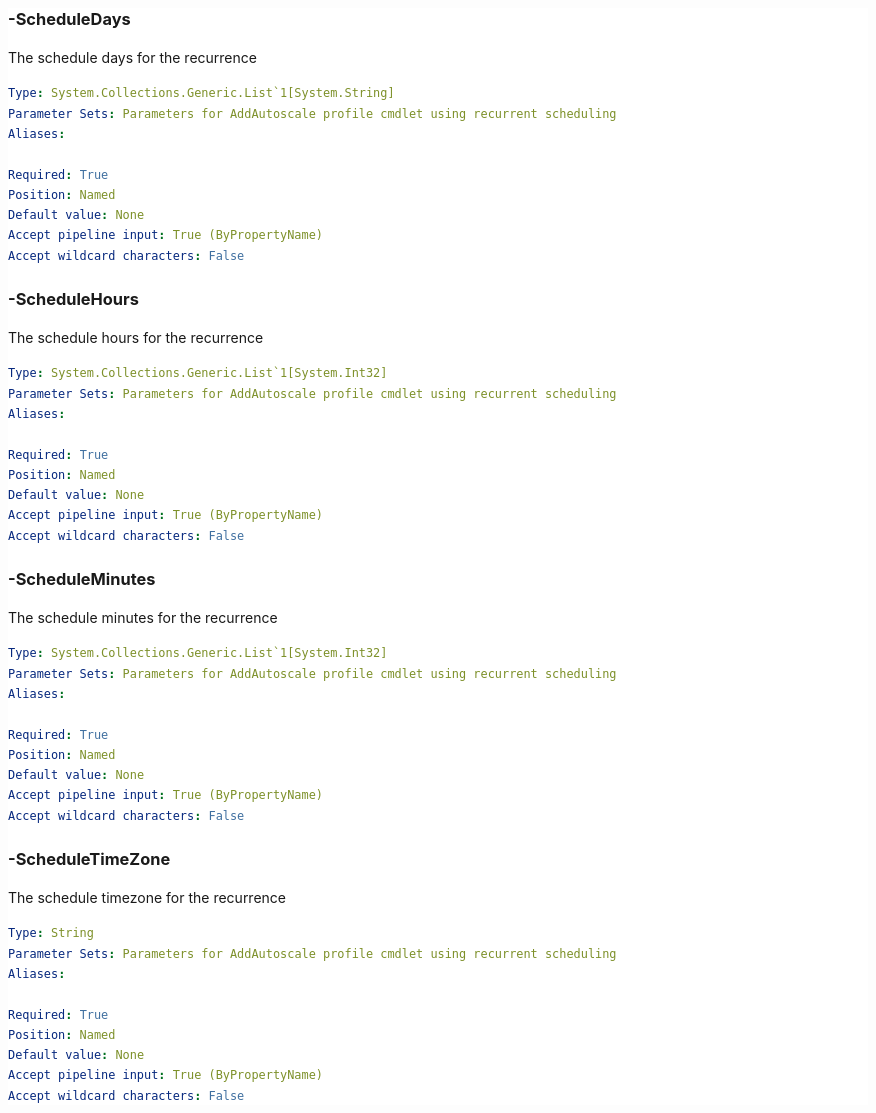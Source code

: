 ### -ScheduleDays
The schedule days for the recurrence

```yaml
Type: System.Collections.Generic.List`1[System.String]
Parameter Sets: Parameters for AddAutoscale profile cmdlet using recurrent scheduling
Aliases: 

Required: True
Position: Named
Default value: None
Accept pipeline input: True (ByPropertyName)
Accept wildcard characters: False
```

### -ScheduleHours
The schedule hours for the recurrence

```yaml
Type: System.Collections.Generic.List`1[System.Int32]
Parameter Sets: Parameters for AddAutoscale profile cmdlet using recurrent scheduling
Aliases: 

Required: True
Position: Named
Default value: None
Accept pipeline input: True (ByPropertyName)
Accept wildcard characters: False
```

### -ScheduleMinutes
The schedule minutes for the recurrence

```yaml
Type: System.Collections.Generic.List`1[System.Int32]
Parameter Sets: Parameters for AddAutoscale profile cmdlet using recurrent scheduling
Aliases: 

Required: True
Position: Named
Default value: None
Accept pipeline input: True (ByPropertyName)
Accept wildcard characters: False
```

### -ScheduleTimeZone
The schedule timezone for the recurrence

```yaml
Type: String
Parameter Sets: Parameters for AddAutoscale profile cmdlet using recurrent scheduling
Aliases: 

Required: True
Position: Named
Default value: None
Accept pipeline input: True (ByPropertyName)
Accept wildcard characters: False
```
